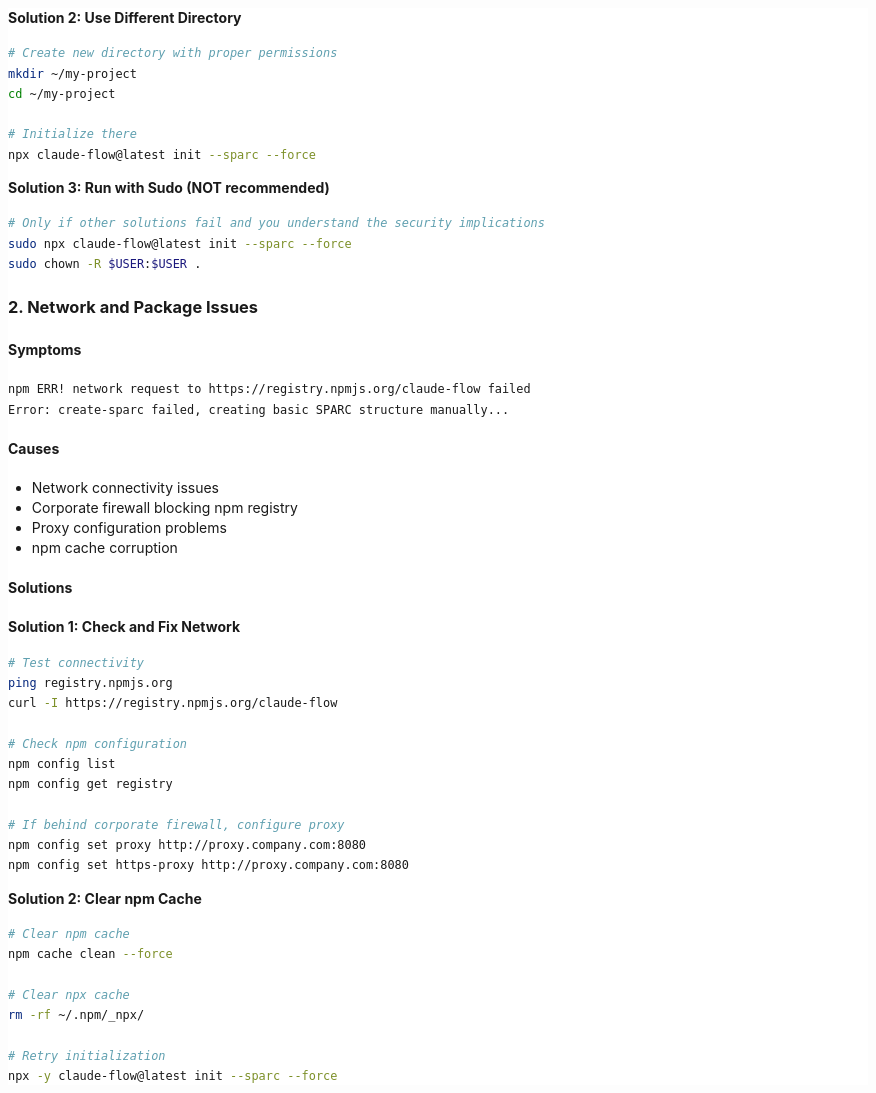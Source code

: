 **Solution 2: Use Different Directory**

```bash
# Create new directory with proper permissions
mkdir ~/my-project
cd ~/my-project

# Initialize there
npx claude-flow@latest init --sparc --force
```

**Solution 3: Run with Sudo (NOT recommended)**

```bash
# Only if other solutions fail and you understand the security implications
sudo npx claude-flow@latest init --sparc --force
sudo chown -R $USER:$USER .
```

### 2. Network and Package Issues

#### Symptoms

```
npm ERR! network request to https://registry.npmjs.org/claude-flow failed
Error: create-sparc failed, creating basic SPARC structure manually...
```

#### Causes

- Network connectivity issues
- Corporate firewall blocking npm registry
- Proxy configuration problems
- npm cache corruption

#### Solutions

**Solution 1: Check and Fix Network**

```bash
# Test connectivity
ping registry.npmjs.org
curl -I https://registry.npmjs.org/claude-flow

# Check npm configuration
npm config list
npm config get registry

# If behind corporate firewall, configure proxy
npm config set proxy http://proxy.company.com:8080
npm config set https-proxy http://proxy.company.com:8080
```

**Solution 2: Clear npm Cache**

```bash
# Clear npm cache
npm cache clean --force

# Clear npx cache
rm -rf ~/.npm/_npx/

# Retry initialization
npx -y claude-flow@latest init --sparc --force
```
